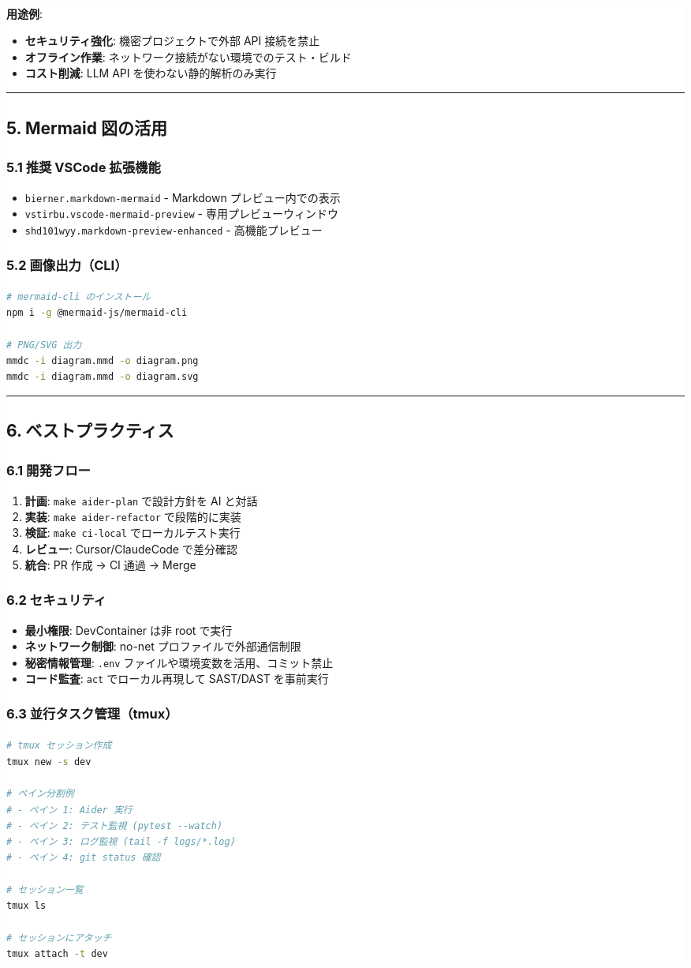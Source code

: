 **用途例**:

- **セキュリティ強化**: 機密プロジェクトで外部 API 接続を禁止
- **オフライン作業**: ネットワーク接続がない環境でのテスト・ビルド
- **コスト削減**: LLM API を使わない静的解析のみ実行

---

## 5. Mermaid 図の活用

### 5.1 推奨 VSCode 拡張機能

- `bierner.markdown-mermaid` - Markdown プレビュー内での表示
- `vstirbu.vscode-mermaid-preview` - 専用プレビューウィンドウ
- `shd101wyy.markdown-preview-enhanced` - 高機能プレビュー

### 5.2 画像出力（CLI）

```bash
# mermaid-cli のインストール
npm i -g @mermaid-js/mermaid-cli

# PNG/SVG 出力
mmdc -i diagram.mmd -o diagram.png
mmdc -i diagram.mmd -o diagram.svg
```

---

## 6. ベストプラクティス

### 6.1 開発フロー

1. **計画**: `make aider-plan` で設計方針を AI と対話
2. **実装**: `make aider-refactor` で段階的に実装
3. **検証**: `make ci-local` でローカルテスト実行
4. **レビュー**: Cursor/ClaudeCode で差分確認
5. **統合**: PR 作成 → CI 通過 → Merge

### 6.2 セキュリティ

- **最小権限**: DevContainer は非 root で実行
- **ネットワーク制御**: no-net プロファイルで外部通信制限
- **秘密情報管理**: `.env` ファイルや環境変数を活用、コミット禁止
- **コード監査**: `act` でローカル再現して SAST/DAST を事前実行

### 6.3 並行タスク管理（tmux）

```bash
# tmux セッション作成
tmux new -s dev

# ペイン分割例
# - ペイン 1: Aider 実行
# - ペイン 2: テスト監視 (pytest --watch)
# - ペイン 3: ログ監視 (tail -f logs/*.log)
# - ペイン 4: git status 確認

# セッション一覧
tmux ls

# セッションにアタッチ
tmux attach -t dev
```
